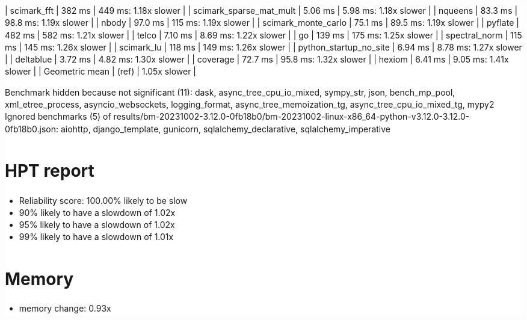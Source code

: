 | scimark_fft              | 382 ms                                                 | 449 ms: 1.18x slower                                                   |
| scimark_sparse_mat_mult  | 5.06 ms                                                | 5.98 ms: 1.18x slower                                                  |
| nqueens                  | 83.3 ms                                                | 98.8 ms: 1.19x slower                                                  |
| nbody                    | 97.0 ms                                                | 115 ms: 1.19x slower                                                   |
| scimark_monte_carlo      | 75.1 ms                                                | 89.5 ms: 1.19x slower                                                  |
| pyflate                  | 482 ms                                                 | 582 ms: 1.21x slower                                                   |
| telco                    | 7.10 ms                                                | 8.69 ms: 1.22x slower                                                  |
| go                       | 139 ms                                                 | 175 ms: 1.25x slower                                                   |
| spectral_norm            | 115 ms                                                 | 145 ms: 1.26x slower                                                   |
| scimark_lu               | 118 ms                                                 | 149 ms: 1.26x slower                                                   |
| python_startup_no_site   | 6.94 ms                                                | 8.78 ms: 1.27x slower                                                  |
| deltablue                | 3.72 ms                                                | 4.82 ms: 1.30x slower                                                  |
| coverage                 | 72.7 ms                                                | 95.8 ms: 1.32x slower                                                  |
| hexiom                   | 6.41 ms                                                | 9.05 ms: 1.41x slower                                                  |
| Geometric mean           | (ref)                                                  | 1.05x slower                                                           |

Benchmark hidden because not significant (11): dask, async_tree_cpu_io_mixed, sympy_str, json, bench_mp_pool, xml_etree_process, asyncio_websockets, logging_format, async_tree_memoization_tg, async_tree_cpu_io_mixed_tg, mypy2
Ignored benchmarks (5) of results/bm-20231002-3.12.0-0fb18b0/bm-20231002-linux-x86_64-python-v3.12.0-3.12.0-0fb18b0.json: aiohttp, django_template, gunicorn, sqlalchemy_declarative, sqlalchemy_imperative


# HPT report

- Reliability score: 100.00% likely to be slow
- 90% likely to have a slowdown of 1.02x
- 95% likely to have a slowdown of 1.02x
- 99% likely to have a slowdown of 1.01x


# Memory

- memory change: 0.93x